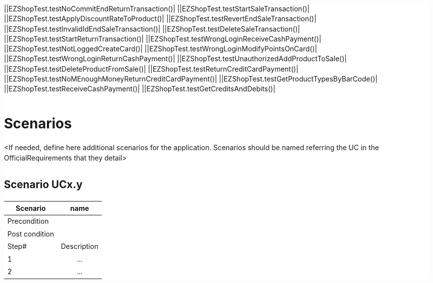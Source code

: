 ||EZShopTest.testNoCommitEndReturnTransaction()|
||EZShopTest.testStartSaleTransaction()|
||EZShopTest.testApplyDiscountRateToProduct()|
||EZShopTest.testRevertEndSaleTransaction()|
||EZShopTest.testInvalidIdEndSaleTransaction()|
||EZShopTest.testDeleteSaleTransaction()|
||EZShopTest.testStartReturnTransaction()|
||EZShopTest.testWrongLoginReceiveCashPayment()|
||EZShopTest.testNotLoggedCreateCard()|
||EZShopTest.testWrongLoginModifyPointsOnCard()|
||EZShopTest.testWrongLoginReturnCashPayment()|
||EZShopTest.testUnauthorizedAddProductToSale()|
||EZShopTest.testDeleteProductFromSale()|
||EZShopTest.testReturnCreditCardPayment()|
||EZShopTest.testNoMEnoughMoneyReturnCreditCardPayment()|
||EZShopTest.testGetProductTypesByBarCode()|
||EZShopTest.testReceiveCashPayment()|
||EZShopTest.testGetCreditsAndDebits()|




# Scenarios

<If needed, define here additional scenarios for the application. Scenarios should be named
 referring the UC in the OfficialRequirements that they detail>

## Scenario UCx.y

| Scenario |  name |
| ------------- |:-------------:|
|  Precondition     |  |
|  Post condition     |   |
| Step#        | Description  |
|  1     |  ... |
|  2     |  ... |
